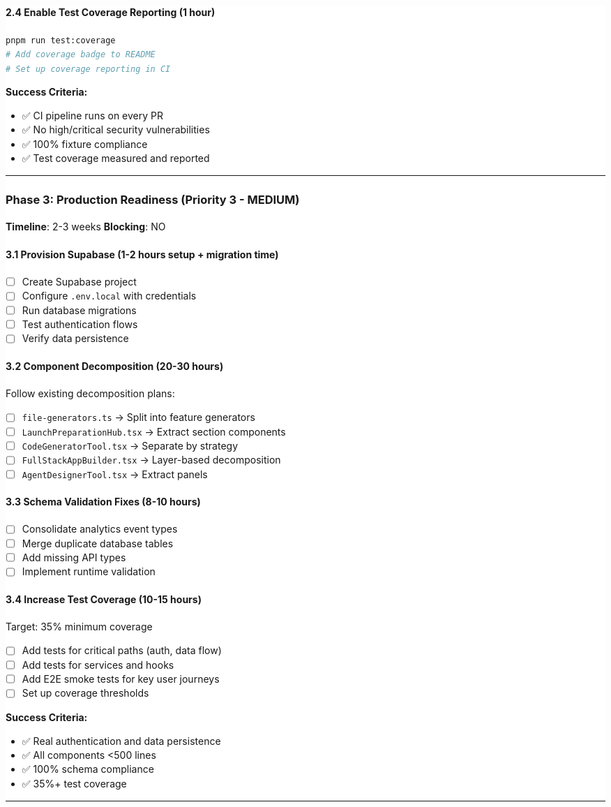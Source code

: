 #### 2.4 Enable Test Coverage Reporting (1 hour)
```bash
pnpm run test:coverage
# Add coverage badge to README
# Set up coverage reporting in CI
```

**Success Criteria:**
- ✅ CI pipeline runs on every PR
- ✅ No high/critical security vulnerabilities
- ✅ 100% fixture compliance
- ✅ Test coverage measured and reported

---

### Phase 3: Production Readiness (Priority 3 - MEDIUM)
**Timeline**: 2-3 weeks
**Blocking**: NO

#### 3.1 Provision Supabase (1-2 hours setup + migration time)
- [ ] Create Supabase project
- [ ] Configure `.env.local` with credentials
- [ ] Run database migrations
- [ ] Test authentication flows
- [ ] Verify data persistence

#### 3.2 Component Decomposition (20-30 hours)
Follow existing decomposition plans:
- [ ] `file-generators.ts` → Split into feature generators
- [ ] `LaunchPreparationHub.tsx` → Extract section components
- [ ] `CodeGeneratorTool.tsx` → Separate by strategy
- [ ] `FullStackAppBuilder.tsx` → Layer-based decomposition
- [ ] `AgentDesignerTool.tsx` → Extract panels

#### 3.3 Schema Validation Fixes (8-10 hours)
- [ ] Consolidate analytics event types
- [ ] Merge duplicate database tables
- [ ] Add missing API types
- [ ] Implement runtime validation

#### 3.4 Increase Test Coverage (10-15 hours)
Target: 35% minimum coverage
- [ ] Add tests for critical paths (auth, data flow)
- [ ] Add tests for services and hooks
- [ ] Add E2E smoke tests for key user journeys
- [ ] Set up coverage thresholds

**Success Criteria:**
- ✅ Real authentication and data persistence
- ✅ All components <500 lines
- ✅ 100% schema compliance
- ✅ 35%+ test coverage

---